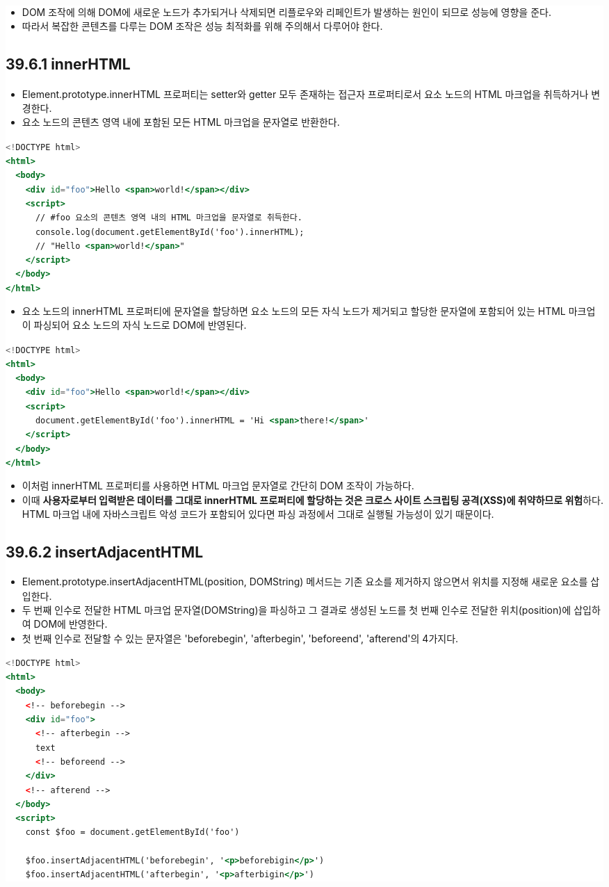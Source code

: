 - DOM 조작에 의해 DOM에 새로운 노드가 추가되거나 삭제되면 리플로우와 리페인트가 발생하는 원인이 되므로 성능에 영향을 준다.
- 따라서 복잡한 콘텐츠를 다루는 DOM 조작은 성능 최적화를 위해 주의해서 다루어야 한다.

## 39.6.1 innerHTML

- Element.prototype.innerHTML 프로퍼티는 setter와 getter 모두 존재하는 접근자 프로퍼티로서 요소 노드의 HTML 마크업을 취득하거나 변경한다.
- 요소 노드의 콘텐츠 영역 내에 포함된 모든 HTML 마크업을 문자열로 반환한다.

```jsx
<!DOCTYPE html>
<html>
  <body>
    <div id="foo">Hello <span>world!</span></div>
    <script>
      // #foo 요소의 콘텐츠 영역 내의 HTML 마크업을 문자열로 취득한다.
      console.log(document.getElementById('foo').innerHTML);
      // "Hello <span>world!</span>"
    </script>
  </body>
</html>
```

- 요소 노드의 innerHTML 프로퍼티에 문자열을 할당하면 요소 노드의 모든 자식 노드가 제거되고 할당한 문자열에 포함되어 있는 HTML 마크업이 파싱되어 요소 노드의 자식 노드로 DOM에 반영된다.

```jsx
<!DOCTYPE html>
<html>
  <body>
    <div id="foo">Hello <span>world!</span></div>
    <script>
      document.getElementById('foo').innerHTML = 'Hi <span>there!</span>'
    </script>
  </body>
</html>
```

- 이처럼 innerHTML 프로퍼티를 사용하면 HTML 마크업 문자열로 간단히 DOM 조작이 가능하다.
- 이때 **사용자로부터 입력받은 데이터를 그대로 innerHTML 프로퍼티에 할당하는 것은 크로스 사이트 스크립팅 공격(XSS)에 취약하므로 위험**하다. HTML 마크업 내에 자바스크립트 악성 코드가 포함되어 있다면 파싱 과정에서 그대로 실행될 가능성이 있기 때문이다.

## 39.6.2 insertAdjacentHTML

- Element.prototype.insertAdjacentHTML(position, DOMString) 메서드는 기존 요소를 제거하지 않으면서 위치를 지정해 새로운 요소를 삽입한다.
- 두 번째 인수로 전달한 HTML 마크업 문자열(DOMString)을 파싱하고 그 결과로 생성된 노드를 첫 번째 인수로 전달한 위치(position)에 삽입하여 DOM에 반영한다.
- 첫 번째 인수로 전달할 수 있는 문자열은 'beforebegin', 'afterbegin', 'beforeend', 'afterend'의 4가지다.

```jsx
<!DOCTYPE html>
<html>
  <body>
    <!-- beforebegin -->
    <div id="foo">
      <!-- afterbegin -->
      text
      <!-- beforeend -->
    </div>
    <!-- afterend -->
  </body>
  <script>
    const $foo = document.getElementById('foo')

    $foo.insertAdjacentHTML('beforebegin', '<p>beforebigin</p>')
    $foo.insertAdjacentHTML('afterbegin', '<p>afterbigin</p>')
```